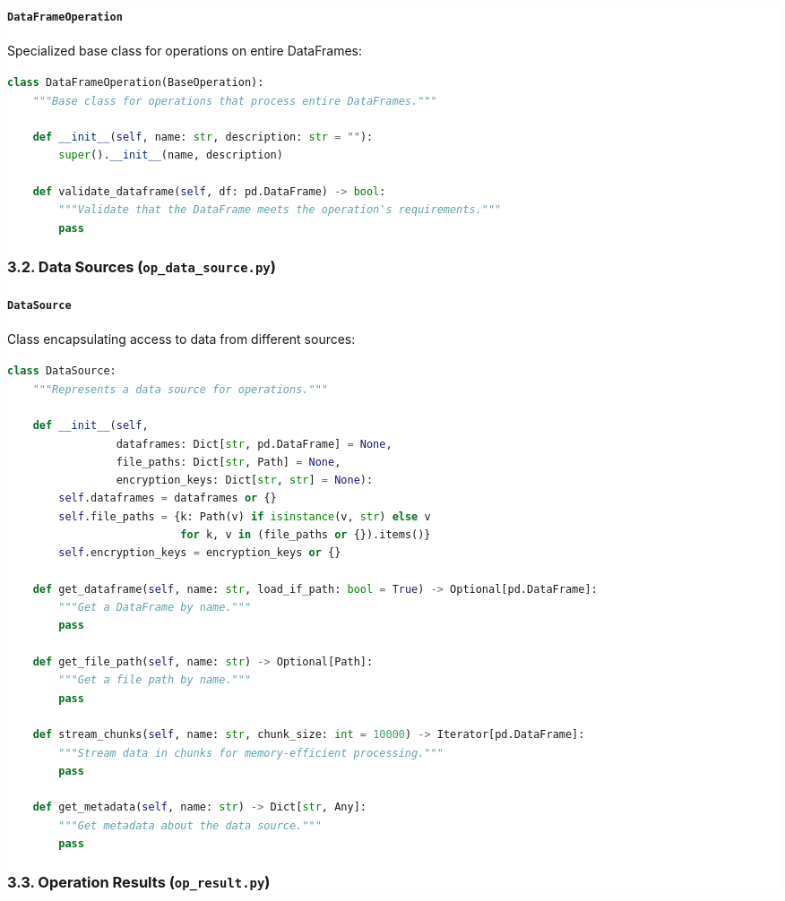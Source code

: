 #### `DataFrameOperation`

Specialized base class for operations on entire DataFrames:

```python
class DataFrameOperation(BaseOperation):
    """Base class for operations that process entire DataFrames."""
    
    def __init__(self, name: str, description: str = ""):
        super().__init__(name, description)
        
    def validate_dataframe(self, df: pd.DataFrame) -> bool:
        """Validate that the DataFrame meets the operation's requirements."""
        pass
```

### 3.2. Data Sources (`op_data_source.py`)

#### `DataSource`

Class encapsulating access to data from different sources:

```python
class DataSource:
    """Represents a data source for operations."""
    
    def __init__(self,
                 dataframes: Dict[str, pd.DataFrame] = None,
                 file_paths: Dict[str, Path] = None,
                 encryption_keys: Dict[str, str] = None):
        self.dataframes = dataframes or {}
        self.file_paths = {k: Path(v) if isinstance(v, str) else v 
                           for k, v in (file_paths or {}).items()}
        self.encryption_keys = encryption_keys or {}
    
    def get_dataframe(self, name: str, load_if_path: bool = True) -> Optional[pd.DataFrame]:
        """Get a DataFrame by name."""
        pass
    
    def get_file_path(self, name: str) -> Optional[Path]:
        """Get a file path by name."""
        pass
        
    def stream_chunks(self, name: str, chunk_size: int = 10000) -> Iterator[pd.DataFrame]:
        """Stream data in chunks for memory-efficient processing."""
        pass
        
    def get_metadata(self, name: str) -> Dict[str, Any]:
        """Get metadata about the data source."""
        pass
```

### 3.3. Operation Results (`op_result.py`)
